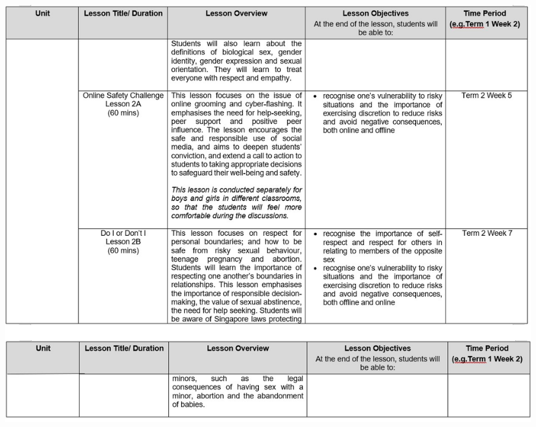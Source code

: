 <img style="width: 100%" height="auto" width="100%" alt="" src="/images/Sex_Ed_Sec_2_20252.jpg">
</div>
<h4></h4>
<div class="isomer-image-wrapper">
<img style="width: 100%" height="auto" width="100%" alt="" src="/images/Sex_Ed_Sec_2_20253.jpg">
</div>
<h4></h4>
<div class="isomer-image-wrapper">